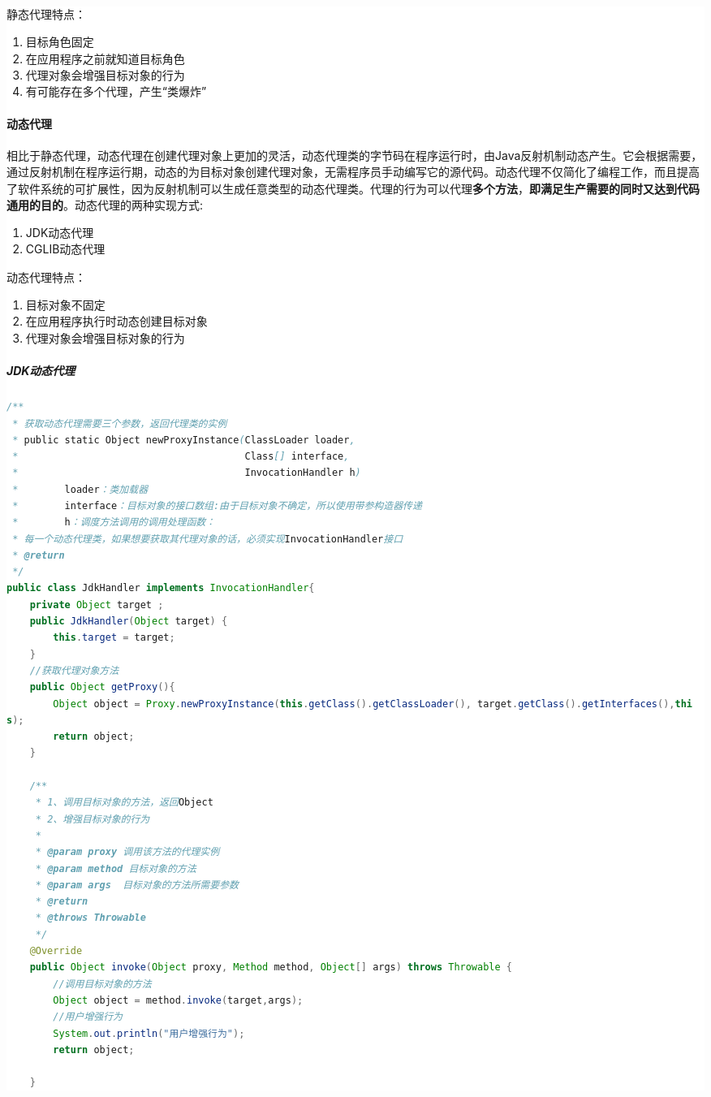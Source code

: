 静态代理特点：

1. 目标角色固定
2. 在应用程序之前就知道目标角色
3. 代理对象会增强目标对象的行为
4. 有可能存在多个代理，产生“类爆炸”

#### 动态代理

​		相比于静态代理，动态代理在创建代理对象上更加的灵活，动态代理类的字节码在程序运行时，由Java反射机制动态产生。它会根据需要，通过反射机制在程序运行期，动态的为目标对象创建代理对象，无需程序员手动编写它的源代码。动态代理不仅简化了编程工作，而且提高了软件系统的可扩展性，因为反射机制可以生成任意类型的动态代理类。代理的行为可以代理**多个方法**，**即满足生产需要的同时又达到代码通用的目的**。动态代理的两种实现方式:
1. JDK动态代理
2. CGLIB动态代理

动态代理特点：

1. 目标对象不固定
2. 在应用程序执行时动态创建目标对象
3. 代理对象会增强目标对象的行为

##### JDK动态代理

```java
/**
 * 获取动态代理需要三个参数，返回代理类的实例
 * public static Object newProxyInstance(ClassLoader loader,
 *                                       Class[] interface,
 *                                       InvocationHandler h)
 *        loader：类加载器
 *        interface：目标对象的接口数组:由于目标对象不确定，所以使用带参构造器传递
 *        h：调度方法调用的调用处理函数：
 * 每一个动态代理类，如果想要获取其代理对象的话，必须实现InvocationHandler接口
 * @return
 */
public class JdkHandler implements InvocationHandler{
    private Object target ;
    public JdkHandler(Object target) {
        this.target = target;
    }
    //获取代理对象方法
    public Object getProxy(){
        Object object = Proxy.newProxyInstance(this.getClass().getClassLoader(), target.getClass().getInterfaces(),this);
        return object;
    }

    /**
     * 1、调用目标对象的方法，返回Object
     * 2、增强目标对象的行为
     *
     * @param proxy 调用该方法的代理实例
     * @param method 目标对象的方法
     * @param args  目标对象的方法所需要参数
     * @return
     * @throws Throwable
     */
    @Override
    public Object invoke(Object proxy, Method method, Object[] args) throws Throwable {
        //调用目标对象的方法
        Object object = method.invoke(target,args);
        //用户增强行为
        System.out.println("用户增强行为");
        return object;

    }
```